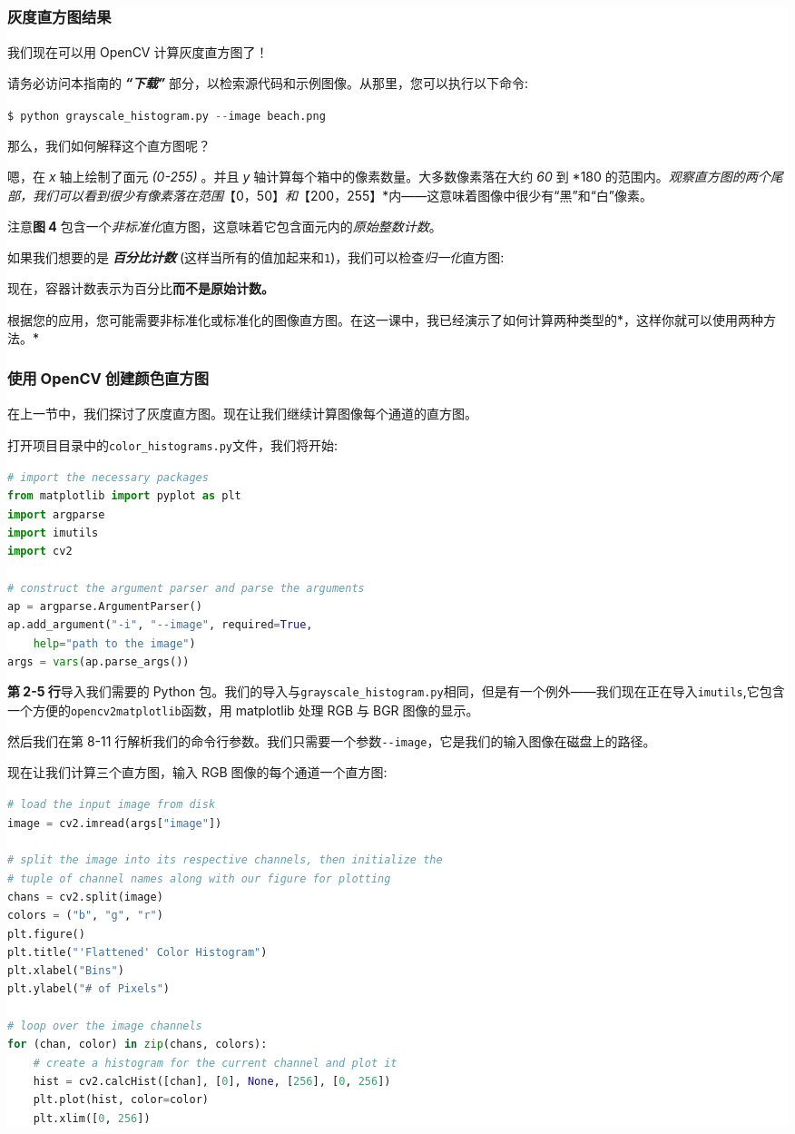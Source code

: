 ### **灰度直方图结果**

我们现在可以用 OpenCV 计算灰度直方图了！

请务必访问本指南的 ***“下载”*** 部分，以检索源代码和示例图像。从那里，您可以执行以下命令:

```py
$ python grayscale_histogram.py --image beach.png
```

那么，我们如何解释这个直方图呢？

嗯，在 *x* 轴上绘制了面元 *(0-255)* 。并且 *y* 轴计算每个箱中的像素数量。大多数像素落在大约 *60* 到 *180 的范围内。*观察直方图的两个尾部，我们可以看到很少有像素落在范围*【0，50】*和*【200，255】*内——这意味着图像中很少有“黑”和“白”像素。

注意**图 4** 包含一个*非标准化*直方图，这意味着它包含面元内的*原始整数计数*。

如果我们想要的是 ***百分比计数*** (这样当所有的值加起来和`1`)，我们可以检查*归一化*直方图:

现在，容器计数表示为百分比**而不是原始计数。**

根据您的应用，您可能需要非标准化或标准化的图像直方图。在这一课中，我已经演示了如何计算两种类型的*，这样你就可以使用两种方法。*

### **使用 OpenCV 创建颜色直方图**

在上一节中，我们探讨了灰度直方图。现在让我们继续计算图像每个通道的直方图。

打开项目目录中的`color_histograms.py`文件，我们将开始:

```py
# import the necessary packages
from matplotlib import pyplot as plt
import argparse
import imutils
import cv2

# construct the argument parser and parse the arguments
ap = argparse.ArgumentParser()
ap.add_argument("-i", "--image", required=True,
	help="path to the image")
args = vars(ap.parse_args())
```

**第 2-5 行**导入我们需要的 Python 包。我们的导入与`grayscale_histogram.py`相同，但是有一个例外——我们现在正在导入`imutils`,它包含一个方便的`opencv2matplotlib`函数，用 matplotlib 处理 RGB 与 BGR 图像的显示。

然后我们在第 8-11 行解析我们的命令行参数。我们只需要一个参数`--image`，它是我们的输入图像在磁盘上的路径。

现在让我们计算三个直方图，输入 RGB 图像的每个通道一个直方图:

```py
# load the input image from disk
image = cv2.imread(args["image"])

# split the image into its respective channels, then initialize the
# tuple of channel names along with our figure for plotting
chans = cv2.split(image)
colors = ("b", "g", "r")
plt.figure()
plt.title("'Flattened' Color Histogram")
plt.xlabel("Bins")
plt.ylabel("# of Pixels")

# loop over the image channels
for (chan, color) in zip(chans, colors):
	# create a histogram for the current channel and plot it
	hist = cv2.calcHist([chan], [0], None, [256], [0, 256])
	plt.plot(hist, color=color)
	plt.xlim([0, 256])
```
